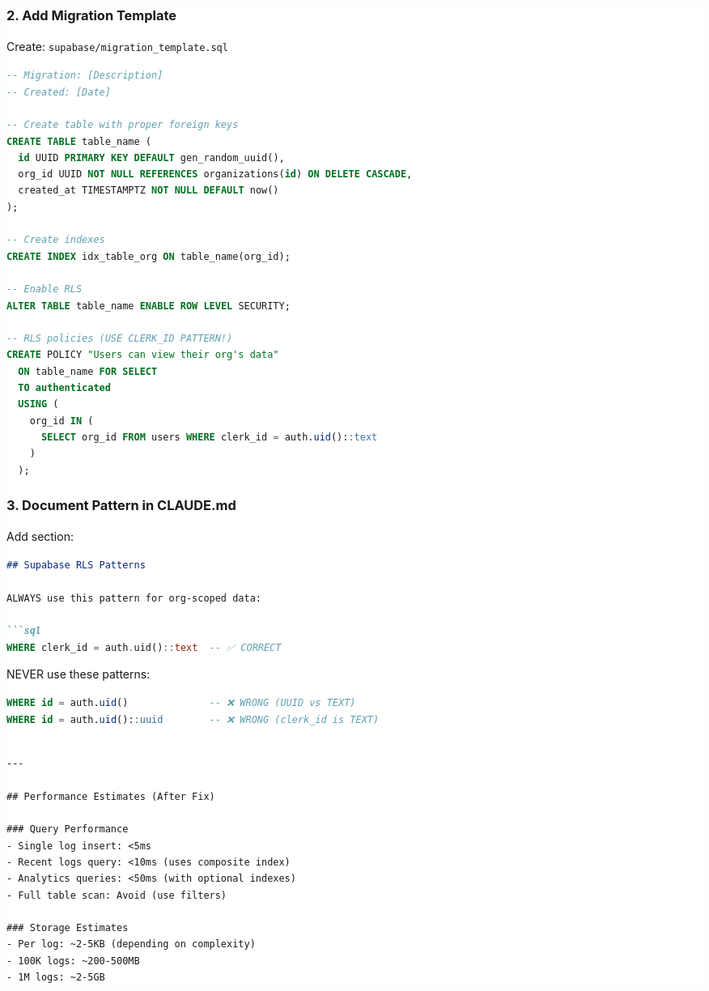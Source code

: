 ### 2. Add Migration Template

Create: `supabase/migration_template.sql`

```sql
-- Migration: [Description]
-- Created: [Date]

-- Create table with proper foreign keys
CREATE TABLE table_name (
  id UUID PRIMARY KEY DEFAULT gen_random_uuid(),
  org_id UUID NOT NULL REFERENCES organizations(id) ON DELETE CASCADE,
  created_at TIMESTAMPTZ NOT NULL DEFAULT now()
);

-- Create indexes
CREATE INDEX idx_table_org ON table_name(org_id);

-- Enable RLS
ALTER TABLE table_name ENABLE ROW LEVEL SECURITY;

-- RLS policies (USE CLERK_ID PATTERN!)
CREATE POLICY "Users can view their org's data"
  ON table_name FOR SELECT
  TO authenticated
  USING (
    org_id IN (
      SELECT org_id FROM users WHERE clerk_id = auth.uid()::text
    )
  );
```

### 3. Document Pattern in CLAUDE.md

Add section:
```markdown
## Supabase RLS Patterns

ALWAYS use this pattern for org-scoped data:

```sql
WHERE clerk_id = auth.uid()::text  -- ✅ CORRECT
```

NEVER use these patterns:

```sql
WHERE id = auth.uid()              -- ❌ WRONG (UUID vs TEXT)
WHERE id = auth.uid()::uuid        -- ❌ WRONG (clerk_id is TEXT)
```
```

---

## Performance Estimates (After Fix)

### Query Performance
- Single log insert: <5ms
- Recent logs query: <10ms (uses composite index)
- Analytics queries: <50ms (with optional indexes)
- Full table scan: Avoid (use filters)

### Storage Estimates
- Per log: ~2-5KB (depending on complexity)
- 100K logs: ~200-500MB
- 1M logs: ~2-5GB
```